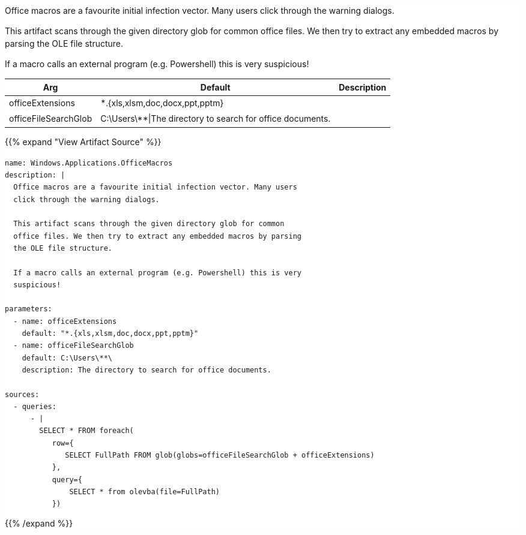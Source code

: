 Office macros are a favourite initial infection vector. Many users
click through the warning dialogs.

This artifact scans through the given directory glob for common
office files. We then try to extract any embedded macros by parsing
the OLE file structure.

If a macro calls an external program (e.g. Powershell) this is very
suspicious!


Arg|Default|Description
---|------|-----------
officeExtensions|*.{xls,xlsm,doc,docx,ppt,pptm}|
officeFileSearchGlob|C:\\Users\\**\\|The directory to search for office documents.

{{% expand  "View Artifact Source" %}}


```text
name: Windows.Applications.OfficeMacros
description: |
  Office macros are a favourite initial infection vector. Many users
  click through the warning dialogs.

  This artifact scans through the given directory glob for common
  office files. We then try to extract any embedded macros by parsing
  the OLE file structure.

  If a macro calls an external program (e.g. Powershell) this is very
  suspicious!

parameters:
  - name: officeExtensions
    default: "*.{xls,xlsm,doc,docx,ppt,pptm}"
  - name: officeFileSearchGlob
    default: C:\Users\**\
    description: The directory to search for office documents.

sources:
  - queries:
      - |
        SELECT * FROM foreach(
           row={
              SELECT FullPath FROM glob(globs=officeFileSearchGlob + officeExtensions)
           },
           query={
               SELECT * from olevba(file=FullPath)
           })
```
   {{% /expand %}}

